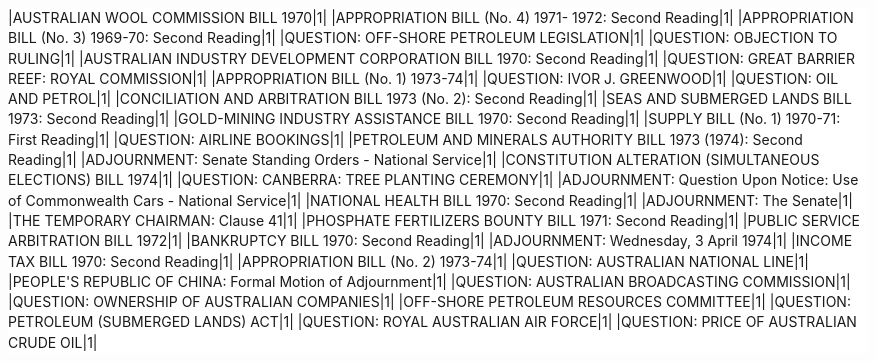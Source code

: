 |AUSTRALIAN WOOL COMMISSION BILL 1970|1|
|APPROPRIATION BILL (No. 4) 1971- 1972: Second Reading|1|
|APPROPRIATION BILL (No. 3) 1969-70: Second Reading|1|
|QUESTION: OFF-SHORE PETROLEUM LEGISLATION|1|
|QUESTION: OBJECTION TO RULING|1|
|AUSTRALIAN INDUSTRY DEVELOPMENT CORPORATION BILL 1970: Second Reading|1|
|QUESTION: GREAT BARRIER REEF: ROYAL COMMISSION|1|
|APPROPRIATION BILL (No. 1) 1973-74|1|
|QUESTION: IVOR J. GREENWOOD|1|
|QUESTION: OIL AND PETROL|1|
|CONCILIATION AND ARBITRATION BILL 1973 (No. 2): Second Reading|1|
|SEAS AND SUBMERGED LANDS BILL 1973: Second Reading|1|
|GOLD-MINING INDUSTRY ASSISTANCE BILL 1970: Second Reading|1|
|SUPPLY BILL (No. 1) 1970-71: First Reading|1|
|QUESTION: AIRLINE BOOKINGS|1|
|PETROLEUM AND MINERALS AUTHORITY BILL 1973 (1974): Second Reading|1|
|ADJOURNMENT: Senate Standing Orders - National Service|1|
|CONSTITUTION ALTERATION (SIMULTANEOUS ELECTIONS) BILL 1974|1|
|QUESTION: CANBERRA: TREE PLANTING CEREMONY|1|
|ADJOURNMENT: Question Upon Notice: Use of Commonwealth Cars - National Service|1|
|NATIONAL HEALTH BILL 1970: Second Reading|1|
|ADJOURNMENT: The Senate|1|
|THE TEMPORARY CHAIRMAN: Clause 41|1|
|PHOSPHATE FERTILIZERS BOUNTY BILL 1971: Second Reading|1|
|PUBLIC SERVICE ARBITRATION BILL 1972|1|
|BANKRUPTCY BILL 1970: Second Reading|1|
|ADJOURNMENT: Wednesday, 3 April 1974|1|
|INCOME TAX BILL 1970: Second Reading|1|
|APPROPRIATION BILL (No. 2) 1973-74|1|
|QUESTION: AUSTRALIAN NATIONAL LINE|1|
|PEOPLE'S REPUBLIC OF CHINA: Formal Motion of Adjournment|1|
|QUESTION: AUSTRALIAN BROADCASTING COMMISSION|1|
|QUESTION: OWNERSHIP OF AUSTRALIAN COMPANIES|1|
|OFF-SHORE PETROLEUM RESOURCES COMMITTEE|1|
|QUESTION: PETROLEUM (SUBMERGED LANDS) ACT|1|
|QUESTION: ROYAL AUSTRALIAN AIR FORCE|1|
|QUESTION: PRICE OF AUSTRALIAN CRUDE OIL|1|